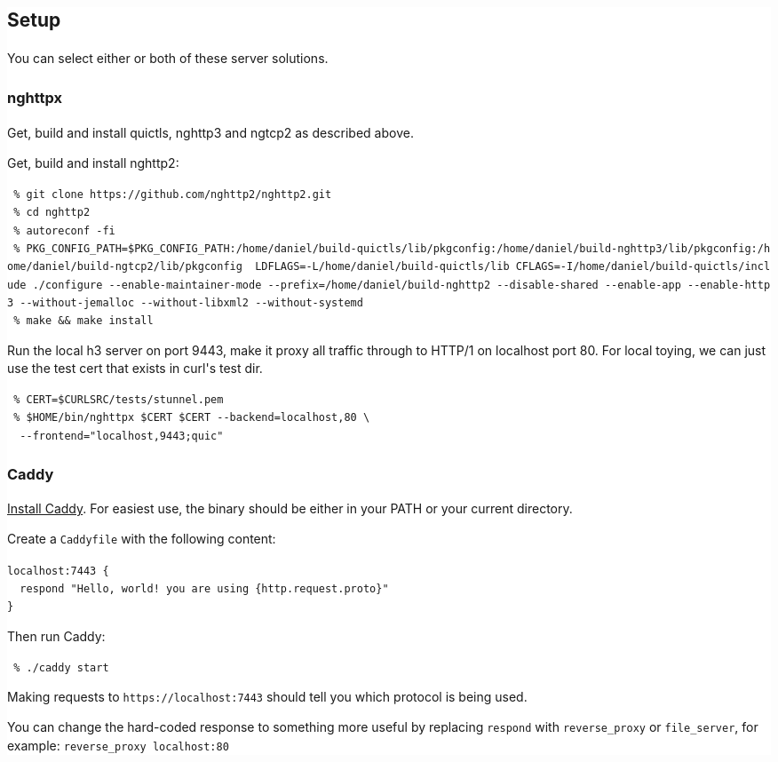 ## Setup

You can select either or both of these server solutions.

### nghttpx

Get, build and install quictls, nghttp3 and ngtcp2 as described
above.

Get, build and install nghttp2:

     % git clone https://github.com/nghttp2/nghttp2.git
     % cd nghttp2
     % autoreconf -fi
     % PKG_CONFIG_PATH=$PKG_CONFIG_PATH:/home/daniel/build-quictls/lib/pkgconfig:/home/daniel/build-nghttp3/lib/pkgconfig:/home/daniel/build-ngtcp2/lib/pkgconfig  LDFLAGS=-L/home/daniel/build-quictls/lib CFLAGS=-I/home/daniel/build-quictls/include ./configure --enable-maintainer-mode --prefix=/home/daniel/build-nghttp2 --disable-shared --enable-app --enable-http3 --without-jemalloc --without-libxml2 --without-systemd
     % make && make install

Run the local h3 server on port 9443, make it proxy all traffic through to
HTTP/1 on localhost port 80. For local toying, we can just use the test cert
that exists in curl's test dir.

     % CERT=$CURLSRC/tests/stunnel.pem
     % $HOME/bin/nghttpx $CERT $CERT --backend=localhost,80 \
      --frontend="localhost,9443;quic"

### Caddy

[Install Caddy](https://caddyserver.com/docs/install). For easiest use, the binary
should be either in your PATH or your current directory.

Create a `Caddyfile` with the following content:
~~~
localhost:7443 {
  respond "Hello, world! you are using {http.request.proto}"
}
~~~

Then run Caddy:

     % ./caddy start

Making requests to `https://localhost:7443` should tell you which protocol is being used.

You can change the hard-coded response to something more useful by replacing `respond`
with `reverse_proxy` or `file_server`, for example: `reverse_proxy localhost:80`
